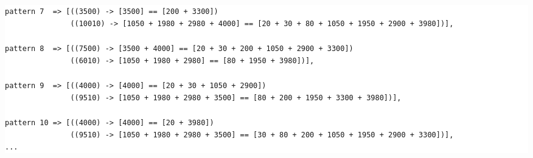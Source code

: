 ```
pattern 7  => [((3500) -> [3500] == [200 + 3300])
               ((10010) -> [1050 + 1980 + 2980 + 4000] == [20 + 30 + 80 + 1050 + 1950 + 2900 + 3980])],

pattern 8  => [((7500) -> [3500 + 4000] == [20 + 30 + 200 + 1050 + 2900 + 3300])
               ((6010) -> [1050 + 1980 + 2980] == [80 + 1950 + 3980])],

pattern 9  => [((4000) -> [4000] == [20 + 30 + 1050 + 2900])
               ((9510) -> [1050 + 1980 + 2980 + 3500] == [80 + 200 + 1950 + 3300 + 3980])],

pattern 10 => [((4000) -> [4000] == [20 + 3980])
               ((9510) -> [1050 + 1980 + 2980 + 3500] == [30 + 80 + 200 + 1050 + 1950 + 2900 + 3300])],
...
```

